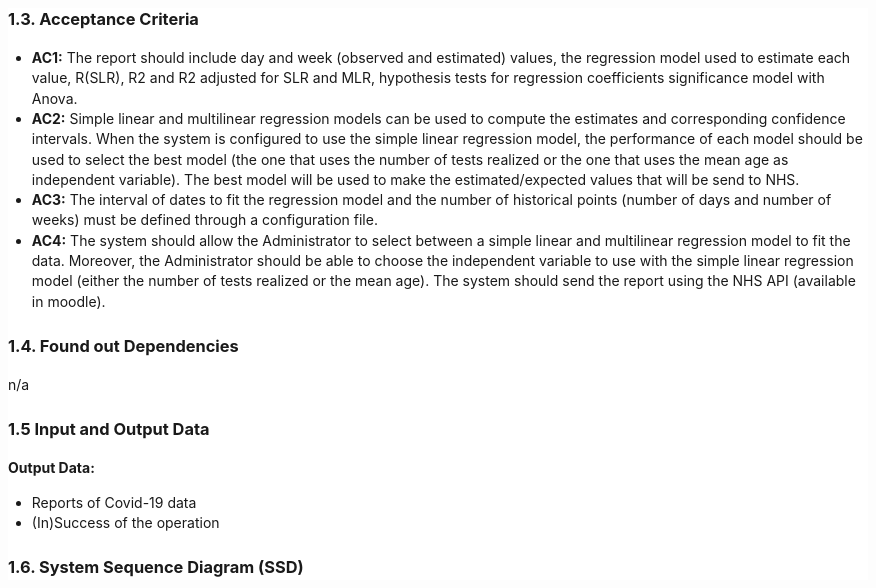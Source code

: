 ### 1.3. Acceptance Criteria

* **AC1:** The report should include day and week (observed and
  estimated) values, the regression model used to estimate each value, R(SLR), R2
  and R2 adjusted for SLR and MLR, hypothesis tests for regression coefficients
  significance model with Anova.
* **AC2:** Simple linear and multilinear regression models
  can be used to compute the estimates and corresponding confidence intervals.
  When the system is configured to use the simple linear regression model, the
  performance of each model should be used to select the best model (the one that
  uses the number of tests realized or the one that uses the mean age as independent
  variable). The best model will be used to make the estimated/expected values that
  will be send to NHS.
* **AC3:** The interval of dates to fit the regression model and the
  number of historical points (number of days and number of weeks) must be
  defined through a configuration file.
* **AC4:** The system should allow the Administrator to select
  between a simple linear and multilinear regression model to fit the data.
  Moreover, the Administrator should be able to choose the independent variable to
  use with the simple linear regression model (either the number of tests realized or
  the mean age). The system should send the report using the NHS API (available
  in moodle).


### 1.4. Found out Dependencies

n/a

### 1.5 Input and Output Data



**Output Data:**

* Reports of Covid-19 data
* (In)Success of the operation



### 1.6. System Sequence Diagram (SSD)
